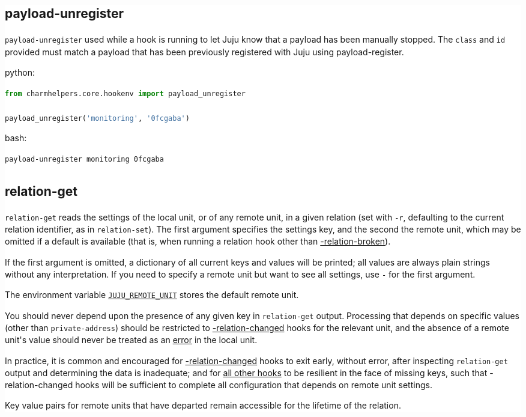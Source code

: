 
## payload-unregister

`payload-unregister` used while a hook is running to let Juju know
that a payload has been manually stopped. The `class` and `id` provided
must match a payload that has been previously registered with Juju using
payload-register.

python:
```python
from charmhelpers.core.hookenv import payload_unregister

payload_unregister('monitoring', '0fcgaba')
```
bash:
```bash
payload-unregister monitoring 0fcgaba
```


## relation-get

`relation-get` reads the settings of the local unit, or of any remote unit,
in a given relation (set with `-r`, defaulting to the current relation
identifier, as in `relation-set`). The first argument specifies the settings
key, and the second the remote unit, which may be omitted if a default is
available (that is, when running a relation hook other than
[-relation-broken](authors-charm-hooks.html#[name]-relation-broken)).

If the first argument is omitted, a dictionary of all current keys and values
will be printed; all values are always plain strings without any
interpretation. If you need to specify a remote unit but want to see all
settings, use `-` for the first argument.

The environment variable
[`JUJU_REMOTE_UNIT`](reference-environment-variables.html#juju_remote_unit)
stores the default remote unit.

You should never depend upon the presence of any given key in `relation-get`
output. Processing that depends on specific values (other than `private-address`)
should be restricted to
[-relation-changed](authors-charm-hooks.html#[name]-relation-changed) hooks for
the relevant unit, and the absence of a remote unit's value should never be
treated as an [error](./authors-hook-errors.html) in the local unit.

In practice, it is common and encouraged for
[-relation-changed](authors-charm-hooks.html#[name]-relation-changed) hooks to
exit early, without error, after inspecting `relation-get` output and
determining the data is inadequate; and for
[all other hooks](authors-charm-hooks.html) to be resilient in the face of
missing keys, such that -relation-changed hooks will be sufficient to complete
all configuration that depends on remote unit settings.

Key value pairs for remote units that have departed remain accessible for the
lifetime of the relation.


[dev-network-primitives]: ./developer-network-primitives.html